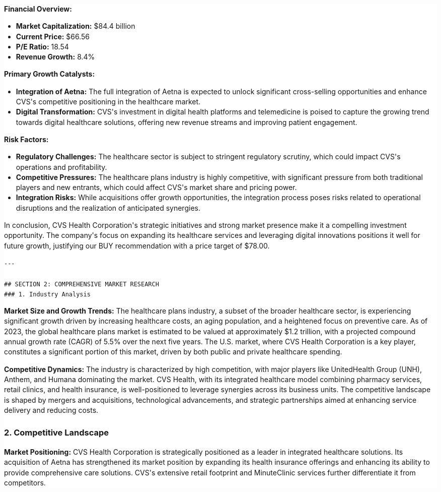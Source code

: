 **Financial Overview:**

- **Market Capitalization:** $84.4 billion
- **Current Price:** $66.56
- **P/E Ratio:** 18.54
- **Revenue Growth:** 8.4%

**Primary Growth Catalysts:**

- **Integration of Aetna:** The full integration of Aetna is expected to unlock significant cross-selling opportunities and enhance CVS's competitive positioning in the healthcare market.
- **Digital Transformation:** CVS's investment in digital health platforms and telemedicine is poised to capture the growing trend towards digital healthcare solutions, offering new revenue streams and improving patient engagement.

**Risk Factors:**

- **Regulatory Challenges:** The healthcare sector is subject to stringent regulatory scrutiny, which could impact CVS's operations and profitability.
- **Competitive Pressures:** The healthcare plans industry is highly competitive, with significant pressure from both traditional players and new entrants, which could affect CVS's market share and pricing power.
- **Integration Risks:** While acquisitions offer growth opportunities, the integration process poses risks related to operational disruptions and the realization of anticipated synergies.

In conclusion, CVS Health Corporation's strategic initiatives and strong market presence make it a compelling investment opportunity. The company's focus on expanding its healthcare services and leveraging digital innovations positions it well for future growth, justifying our BUY recommendation with a price target of $78.00.

    ---

    ## SECTION 2: COMPREHENSIVE MARKET RESEARCH
    ### 1. Industry Analysis

**Market Size and Growth Trends:**
The healthcare plans industry, a subset of the broader healthcare sector, is experiencing significant growth driven by increasing healthcare costs, an aging population, and a heightened focus on preventive care. As of 2023, the global healthcare plans market is estimated to be valued at approximately $1.2 trillion, with a projected compound annual growth rate (CAGR) of 5.5% over the next five years. The U.S. market, where CVS Health Corporation is a key player, constitutes a significant portion of this market, driven by both public and private healthcare spending.

**Competitive Dynamics:**
The industry is characterized by high competition, with major players like UnitedHealth Group (UNH), Anthem, and Humana dominating the market. CVS Health, with its integrated healthcare model combining pharmacy services, retail clinics, and health insurance, is well-positioned to leverage synergies across its business units. The competitive landscape is shaped by mergers and acquisitions, technological advancements, and strategic partnerships aimed at enhancing service delivery and reducing costs.

### 2. Competitive Landscape

**Market Positioning:**
CVS Health Corporation is strategically positioned as a leader in integrated healthcare solutions. Its acquisition of Aetna has strengthened its market position by expanding its health insurance offerings and enhancing its ability to provide comprehensive care solutions. CVS's extensive retail footprint and MinuteClinic services further differentiate it from competitors.
